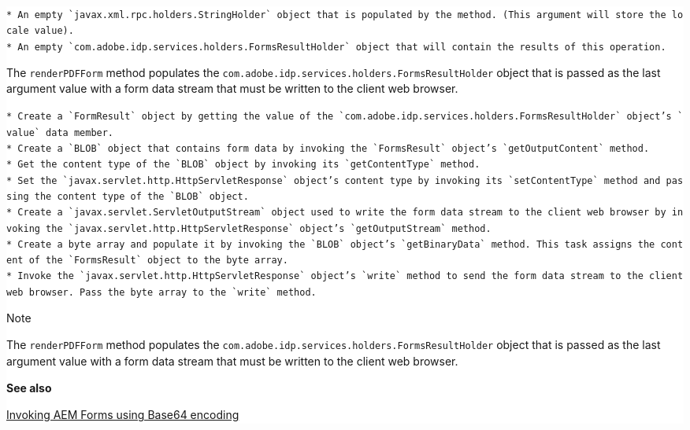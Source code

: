     * An empty `javax.xml.rpc.holders.StringHolder` object that is populated by the method. (This argument will store the locale value).
    * An empty `com.adobe.idp.services.holders.FormsResultHolder` object that will contain the results of this operation.

   The `renderPDFForm` method populates the `com.adobe.idp.services.holders.FormsResultHolder` object that is passed as the last argument value with a form data stream that must be written to the client web browser.

    * Create a `FormResult` object by getting the value of the `com.adobe.idp.services.holders.FormsResultHolder` object’s `value` data member. 
    * Create a `BLOB` object that contains form data by invoking the `FormsResult` object’s `getOutputContent` method. 
    * Get the content type of the `BLOB` object by invoking its `getContentType` method.
    * Set the `javax.servlet.http.HttpServletResponse` object’s content type by invoking its `setContentType` method and passing the content type of the `BLOB` object.
    * Create a `javax.servlet.ServletOutputStream` object used to write the form data stream to the client web browser by invoking the `javax.servlet.http.HttpServletResponse` object’s `getOutputStream` method.
    * Create a byte array and populate it by invoking the `BLOB` object’s `getBinaryData` method. This task assigns the content of the `FormsResult` object to the byte array. 
    * Invoke the `javax.servlet.http.HttpServletResponse` object’s `write` method to send the form data stream to the client web browser. Pass the byte array to the `write` method.

   >[!NOTE]
   >
   >The `renderPDFForm` method populates the `com.adobe.idp.services.holders.FormsResultHolder` object that is passed as the last argument value with a form data stream that must be written to the client web browser.

**See also**

[Invoking AEM Forms using Base64 encoding](/help/forms/developing/invoking-aem-forms-using-web.md#invoking-aem-forms-using-base64-encoding)


